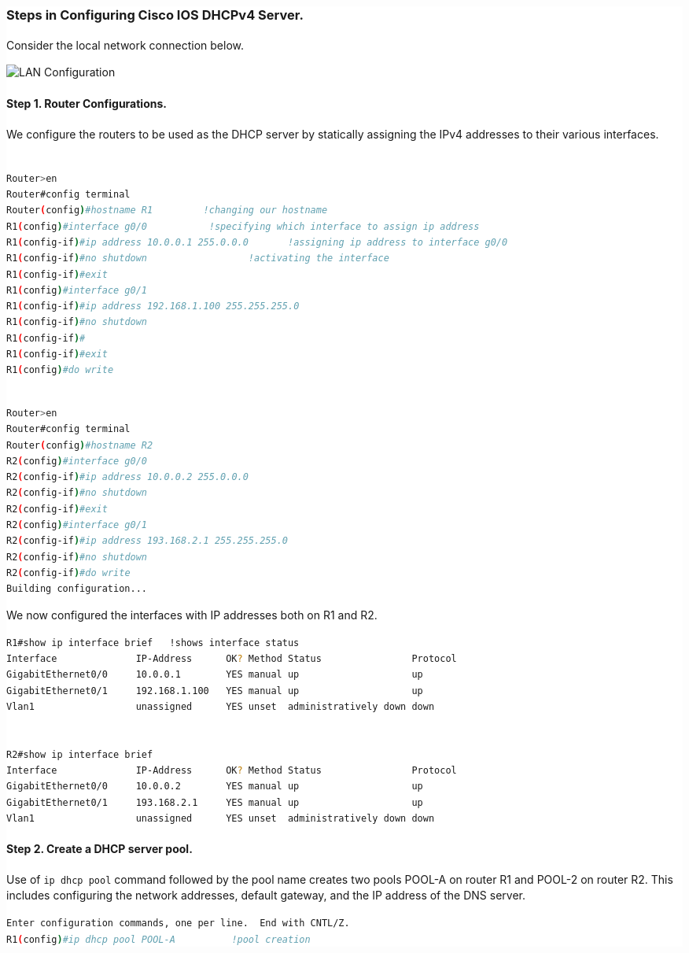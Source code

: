 

### Steps in Configuring Cisco IOS DHCPv4 Server.
Consider the local network connection below.

![LAN Configuration](/engineering-education/dhcp-server-router-configuration/dhcp-server-connection.jpg)

#### Step 1. Router Configurations.
We configure the routers to be used as the DHCP server by statically assigning the IPv4 addresses to their various interfaces.
```bash

Router>en
Router#config terminal
Router(config)#hostname R1         !changing our hostname
R1(config)#interface g0/0           !specifying which interface to assign ip address
R1(config-if)#ip address 10.0.0.1 255.0.0.0       !assigning ip address to interface g0/0
R1(config-if)#no shutdown                  !activating the interface
R1(config-if)#exit
R1(config)#interface g0/1
R1(config-if)#ip address 192.168.1.100 255.255.255.0
R1(config-if)#no shutdown
R1(config-if)#
R1(config-if)#exit
R1(config)#do write

```
```bash

Router>en
Router#config terminal
Router(config)#hostname R2
R2(config)#interface g0/0
R2(config-if)#ip address 10.0.0.2 255.0.0.0
R2(config-if)#no shutdown
R2(config-if)#exit
R2(config)#interface g0/1
R2(config-if)#ip address 193.168.2.1 255.255.255.0
R2(config-if)#no shutdown
R2(config-if)#do write
Building configuration...
```
We now configured the interfaces with IP addresses both on R1 and R2.
```bash
R1#show ip interface brief   !shows interface status
Interface              IP-Address      OK? Method Status                Protocol 
GigabitEthernet0/0     10.0.0.1        YES manual up                    up 
GigabitEthernet0/1     192.168.1.100   YES manual up                    up 
Vlan1                  unassigned      YES unset  administratively down down


R2#show ip interface brief
Interface              IP-Address      OK? Method Status                Protocol 
GigabitEthernet0/0     10.0.0.2        YES manual up                    up 
GigabitEthernet0/1     193.168.2.1     YES manual up                    up 
Vlan1                  unassigned      YES unset  administratively down down

```
#### Step 2. Create a DHCP server pool.
Use of `ip dhcp pool` command followed by the pool name creates two pools POOL-A on router R1 and POOL-2 on router R2. This includes configuring the network addresses, default gateway, and the IP address of the DNS server.
```bash
Enter configuration commands, one per line.  End with CNTL/Z.
R1(config)#ip dhcp pool POOL-A          !pool creation
```